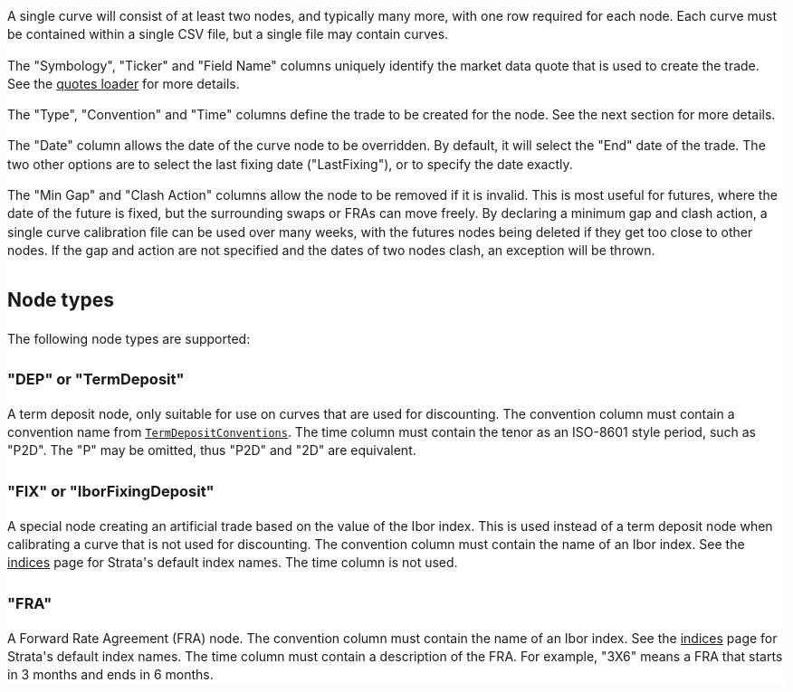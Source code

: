 
A single curve will consist of at least two nodes, and typically many more, with one row required for each node.
Each curve must be contained within a single CSV file, but a single file may contain curves.

The "Symbology", "Ticker" and "Field Name" columns uniquely identify the market data quote that is used to create the trade.
See the [quotes loader]({{site.baseurl}}/quotes_loader) for more details.

The "Type", "Convention" and "Time" columns define the trade to be created for the node.
See the next section for more details.

The "Date" column allows the date of the curve node to be overridden.
By default, it will select the "End" date of the trade.
The two other options are to select the last fixing date ("LastFixing"), or to specify the date exactly.

The "Min Gap" and "Clash Action" columns allow the node to be removed if it is invalid.
This is most useful for futures, where the date of the future is fixed,
but the surrounding swaps or FRAs can move freely.
By declaring a minimum gap and clash action, a single curve calibration file can be used over many weeks,
with the futures nodes being deleted if they get too close to other nodes.
If the gap and action are not specified and the dates of two nodes clash, an exception will be thrown.


## Node types

The following node types are supported:

### "DEP" or "TermDeposit"

A term deposit node, only suitable for use on curves that are used for discounting.
The convention column must contain a convention name from
[`TermDepositConventions`]({{site.baseurl}}/apidocs/com/opengamma/strata/product/deposit/type/TermDepositConventions.html).
The time column must contain the tenor as an ISO-8601 style period, such as "P2D".
The "P" may be omitted, thus "P2D" and "2D" are equivalent.

### "FIX" or "IborFixingDeposit"

A special node creating an artificial trade based on the value of the Ibor index.
This is used instead of a term deposit node when calibrating a curve that is not used for discounting.
The convention column must contain the name of an Ibor index.
See the [indices]({{site.baseurl}}/indices) page for Strata's default index names.
The time column is not used.

### "FRA"

A Forward Rate Agreement (FRA) node.
The convention column must contain the name of an Ibor index.
See the [indices]({{site.baseurl}}/indices) page for Strata's default index names.
The time column must contain a description of the FRA.
For example, "3X6" means a FRA that starts in 3 months and ends in 6 months.
